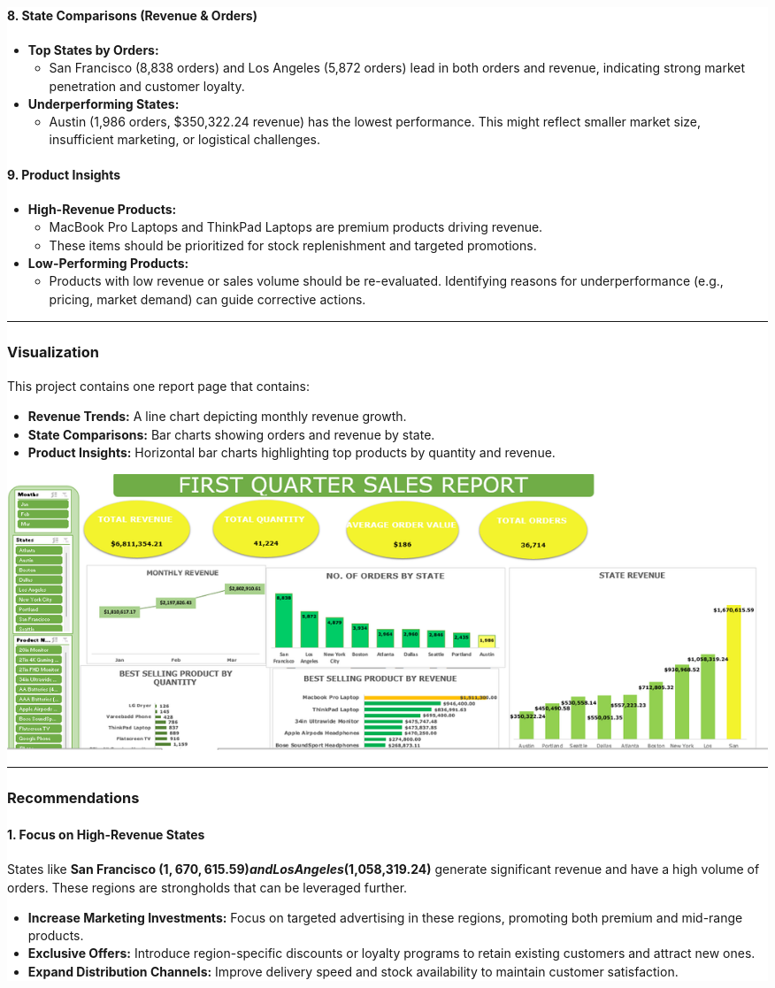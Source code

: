 #### **8. State Comparisons (Revenue & Orders)**  
- **Top States by Orders:**  
  - San Francisco (8,838 orders) and Los Angeles (5,872 orders) lead in both orders and revenue, indicating strong market penetration and customer loyalty.  
- **Underperforming States:**  
  - Austin (1,986 orders, $350,322.24 revenue) has the lowest performance. This might reflect smaller market size, insufficient marketing, or logistical challenges.  

#### **9. Product Insights**  
- **High-Revenue Products:**  
  - MacBook Pro Laptops and ThinkPad Laptops are premium products driving revenue.  
  - These items should be prioritized for stock replenishment and targeted promotions.  
- **Low-Performing Products:**  
  - Products with low revenue or sales volume should be re-evaluated. Identifying reasons for underperformance (e.g., pricing, market demand) can guide corrective actions.

---
### **Visualization**  
This project contains one report page that contains:
- **Revenue Trends:** A line chart depicting monthly revenue growth.  
- **State Comparisons:** Bar charts showing orders and revenue by state.  
- **Product Insights:** Horizontal bar charts highlighting top products by quantity and revenue.

![](image/Dashboard.png)

---
### **Recommendations**

#### **1. Focus on High-Revenue States**
States like **San Francisco ($1,670,615.59) and Los Angeles ($1,058,319.24)** generate significant revenue and have a high volume of orders. These regions are strongholds that can be leveraged further.  
  - **Increase Marketing Investments:** Focus on targeted advertising in these regions, promoting both premium and mid-range products.  
  - **Exclusive Offers:** Introduce region-specific discounts or loyalty programs to retain existing customers and attract new ones.  
  - **Expand Distribution Channels:** Improve delivery speed and stock availability to maintain customer satisfaction.  
